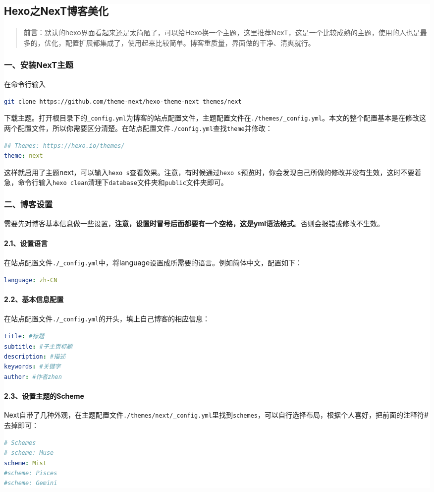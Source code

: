 ## Hexo之NexT博客美化

>**前言**：默认的hexo界面看起来还是太简陋了，可以给Hexo换一个主题，这里推荐NexT，这是一个比较成熟的主题，使用的人也是最多的，优化，配置扩展都集成了，使用起来比较简单。博客重质量，界面做的干净、清爽就行。

### 一、安装NexT主题

在命令行输入

```bash
git clone https://github.com/theme-next/hexo-theme-next themes/next
```

下载主题。打开根目录下的`_config.yml`为博客的站点配置文件，主题配置文件在`./themes/_config.yml`。本文的整个配置基本是在修改这两个配置文件，所以你需要区分清楚。在站点配置文件`./config.yml`查找`theme`并修改：

```yaml
## Themes: https://hexo.io/themes/
theme: next 
```

这样就启用了主题next，可以输入`hexo s`查看效果。注意，有时候通过`hexo s`预览时，你会发现自己所做的修改并没有生效，这时不要着急，命令行输入`hexo clean`清理下`database`文件夹和`public`文件夹即可。

### 二、博客设置

需要先对博客基本信息做一些设置，**注意，设置时冒号后面都要有一个空格，这是yml语法格式**。否则会报错或修改不生效。

#### 2.1、设置语言

在站点配置文件`./_config.yml`中，将language设置成所需要的语言。例如简体中文，配置如下：

```yaml
language: zh-CN
```

#### 2.2、基本信息配置

在站点配置文件`./_config.yml`的开头，填上自己博客的相应信息：

```yaml
title: #标题
subtitle: #子主页标题 
description: #描述
keywords: #关键字
author: #作者zhen
```

#### 2.3、设置主题的Scheme

Next自带了几种外观，在主题配置文件`./themes/next/_config.yml`里找到`schemes`，可以自行选择布局，根据个人喜好，把前面的注释符#去掉即可：

```yaml
# Schemes
# scheme: Muse
scheme: Mist
#scheme: Pisces
#scheme: Gemini
```
